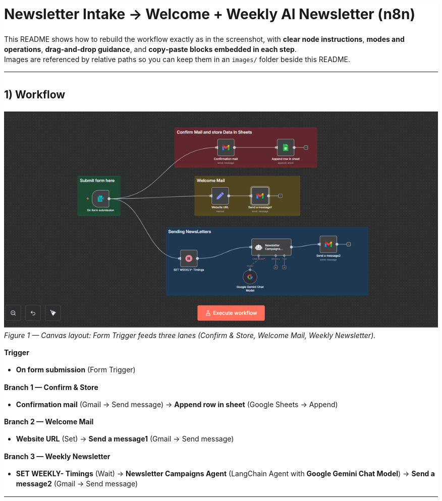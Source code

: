 # Newsletter Intake → Welcome + Weekly AI Newsletter (n8n)

This README shows how to rebuild the workflow exactly as in the screenshot, with **clear node instructions**, **modes and operations**, **drag‑and‑drop guidance**, and **copy‑paste blocks embedded in each step**.  
Images are referenced by relative paths so you can keep them in an `images/` folder beside this README.

---

## 1) Workflow

![Workflow canvas overview](images/canvas.png)  
*Figure 1 — Canvas layout: Form Trigger feeds three lanes (Confirm & Store, Welcome Mail, Weekly Newsletter).*

**Trigger**
- **On form submission** (Form Trigger)

**Branch 1 — Confirm & Store**
- **Confirmation mail** (Gmail → Send message) → **Append row in sheet** (Google Sheets → Append)

**Branch 2 — Welcome Mail**
- **Website URL** (Set) → **Send a message1** (Gmail → Send message)

**Branch 3 — Weekly Newsletter**
- **SET WEEKLY- Timings** (Wait) → **Newsletter Campaigns Agent** (LangChain Agent with **Google Gemini Chat Model**) → **Send a message2** (Gmail → Send message)

---
